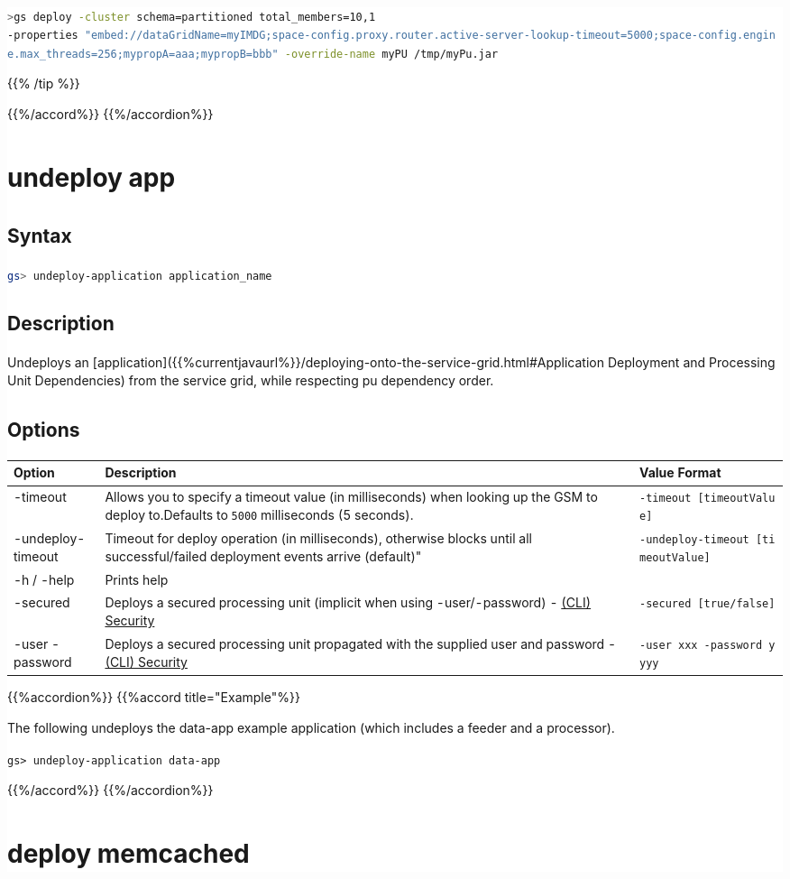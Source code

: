 
```bash
>gs deploy -cluster schema=partitioned total_members=10,1
-properties "embed://dataGridName=myIMDG;space-config.proxy.router.active-server-lookup-timeout=5000;space-config.engine.max_threads=256;mypropA=aaa;mypropB=bbb" -override-name myPU /tmp/myPu.jar
```
{{% /tip %}}

{{%/accord%}}
{{%/accordion%}}

# undeploy app

## Syntax


```bash
gs> undeploy-application application_name
```

## Description

Undeploys an [application]({{%currentjavaurl%}}/deploying-onto-the-service-grid.html#Application Deployment and Processing Unit Dependencies) from the service grid, while respecting pu dependency order.


## Options


|Option|Description|Value Format|
|:-----|:----------|:-----------|
| -timeout | Allows you to specify a timeout value (in milliseconds) when looking up the GSM to deploy to.Defaults to `5000` milliseconds (5 seconds).| `-timeout [timeoutValue]`|
| -undeploy-timeout | Timeout for deploy operation (in milliseconds), otherwise blocks until all successful/failed deployment events arrive (default)" |`-undeploy-timeout [timeoutValue]`|
| -h / -help  | Prints help | |
| -secured | Deploys a secured processing unit (implicit when using -user/-password) - [(CLI) Security]({{%currentsecurl%}}/command-line-interface-cli-security.html)| `-secured [true/false]`|
| -user -password | Deploys a secured processing unit propagated with the supplied user and password - [(CLI) Security]({{%currentsecurl%}}/command-line-interface-cli-security.html)| `-user xxx -password yyyy`|

{{%accordion%}}
{{%accord title="Example"%}}

The following undeploys the data-app example application (which includes a feeder and a processor).

    gs> undeploy-application data-app

{{%/accord%}}
{{%/accordion%}}


# deploy memcached
